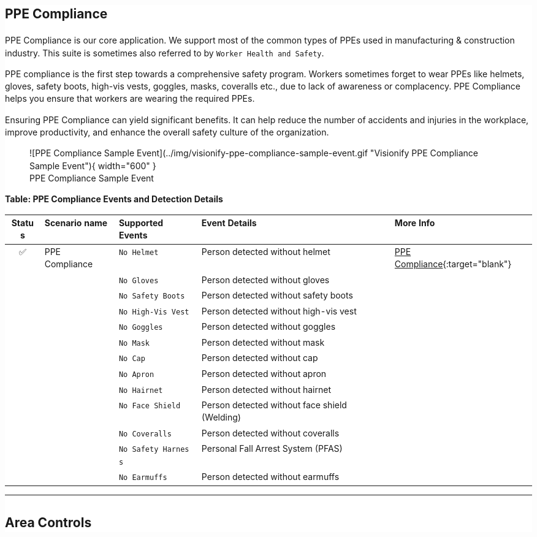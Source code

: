 ## PPE Compliance

PPE Compliance is our core application. We support most of the common types of PPEs used in manufacturing & construction industry. This suite is sometimes also referred to by `Worker Health and Safety`.

PPE compliance is the first step towards a comprehensive safety program. Workers sometimes forget to wear PPEs like helmets, gloves, safety boots, high-vis vests, goggles, masks, coveralls etc., due to lack of awareness or complacency. PPE Compliance helps you ensure that workers are wearing the required PPEs.

Ensuring PPE Compliance can yield significant benefits. It can help reduce the number of accidents and injuries in the workplace, improve productivity, and enhance the overall safety culture of the organization.


<figure markdown>
  ![PPE Compliance Sample Event](../img/visionify-ppe-compliance-sample-event.gif "Visionify PPE Compliance Sample Event"){ width="600" }
  <figcaption>PPE Compliance Sample Event</figcaption>
</figure>


**Table: PPE Compliance Events and Detection Details**

| Status | Scenario name | Supported Events | Event Details | More Info |
| :----: | :------------ | :--------------- | :------------------------ | :------------------------ |
| ✅ | PPE Compliance | `No Helmet` | Person detected without helmet  | [PPE Compliance](../scenarios/ppe-detection.md){:target="blank"} |
|    |                | `No Gloves` | Person detected without gloves  |  |
|    |                | `No Safety Boots` | Person detected without safety boots  |  |
|    |                | `No High-Vis Vest` | Person detected without high-vis vest  |  |
|    |                | `No Goggles` | Person detected without goggles  |  |
|    |                | `No Mask` | Person detected without mask  |  |
|    |                | `No Cap` | Person detected without cap  |  |
|    |                | `No Apron` | Person detected without apron  |  |
|    |                | `No Hairnet` | Person detected without hairnet  |  |
|    |                | `No Face Shield` | Person detected without face shield (Welding)  |  |
|    |                | `No Coveralls` | Person detected without coveralls  |  |
|    |                | `No Safety Harness` | Personal Fall Arrest System (PFAS) |  |
|    |                | `No Earmuffs` | Person detected without earmuffs  |  |



---

## Area Controls
